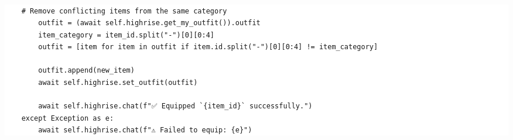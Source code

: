         # Remove conflicting items from the same category
            outfit = (await self.highrise.get_my_outfit()).outfit
            item_category = item_id.split("-")[0][0:4]
            outfit = [item for item in outfit if item.id.split("-")[0][0:4] != item_category]

            outfit.append(new_item)
            await self.highrise.set_outfit(outfit)

            await self.highrise.chat(f"✅ Equipped `{item_id}` successfully.")
        except Exception as e:
            await self.highrise.chat(f"⚠️ Failed to equip: {e}")
